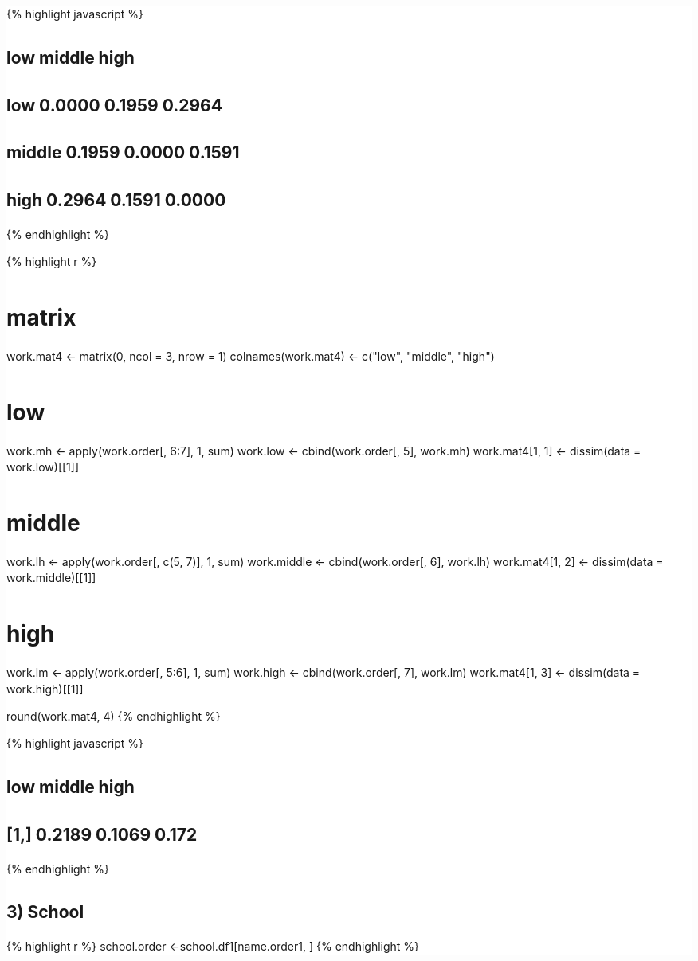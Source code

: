 
{% highlight javascript %}
##           low middle   high
## low    0.0000 0.1959 0.2964
## middle 0.1959 0.0000 0.1591
## high   0.2964 0.1591 0.0000
{% endhighlight %}


{% highlight r %}
# matrix
work.mat4 <- matrix(0, ncol = 3, nrow = 1)
colnames(work.mat4) <- c("low", "middle", "high")

# low
work.mh <- apply(work.order[, 6:7], 1, sum)
work.low <- cbind(work.order[, 5], work.mh)
work.mat4[1, 1] <- dissim(data = work.low)[[1]]

# middle
work.lh <- apply(work.order[, c(5, 7)], 1, sum)
work.middle <- cbind(work.order[, 6], work.lh)
work.mat4[1, 2] <- dissim(data = work.middle)[[1]]

# high
work.lm <- apply(work.order[, 5:6], 1, sum)
work.high <- cbind(work.order[, 7], work.lm)
work.mat4[1, 3] <- dissim(data = work.high)[[1]]

round(work.mat4, 4)
{% endhighlight %}



{% highlight javascript %}
##         low middle  high
## [1,] 0.2189 0.1069 0.172
{% endhighlight %}

## 3) School

{% highlight r %}
school.order <-school.df1[name.order1, ]
{% endhighlight %}
